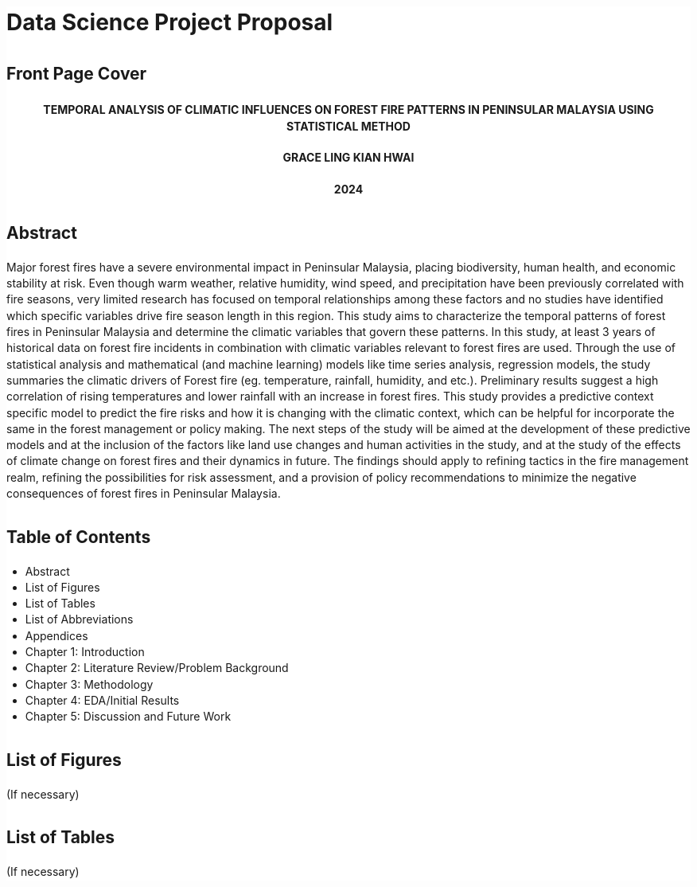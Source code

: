 # Data Science Project Proposal

## Front Page Cover

<h4 align="center"> TEMPORAL ANALYSIS OF CLIMATIC INFLUENCES ON FOREST FIRE PATTERNS IN PENINSULAR MALAYSIA USING STATISTICAL METHOD </h4>

<h4 align="center"> GRACE LING KIAN HWAI </h4>

<h4 align="center"> 2024 </h4>

## Abstract
Major forest fires have a severe environmental impact in Peninsular Malaysia, placing biodiversity, human health, and economic stability at risk. Even though warm weather, relative humidity, wind speed, and precipitation have been previously correlated with fire seasons, very limited research has focused on temporal relationships among these factors and no studies have identified which specific variables drive fire season length in this region. This study aims to characterize the temporal patterns of forest fires in Peninsular Malaysia and determine the climatic variables that govern these patterns. In this study, at least 3 years of historical data on forest fire incidents in combination with climatic variables relevant to forest fires are used. Through the use of statistical analysis and mathematical (and machine learning) models like time series analysis, regression models, the study summaries the climatic drivers of Forest fire (eg. temperature, rainfall, humidity, and etc.). Preliminary results suggest a high correlation of rising temperatures and lower rainfall with an increase in forest fires. This study provides a predictive context specific model to predict the fire risks and how it is changing with the climatic context, which can be helpful for incorporate the same in the forest management or policy making. The next steps of the study will be aimed at the development of these predictive models and at the inclusion of the factors like land use changes and human activities in the study, and at the study of the effects of climate change on forest fires and their dynamics in future. The findings should apply to refining tactics in the fire management realm, refining the possibilities for risk assessment, and a provision of policy recommendations to minimize the negative consequences of forest fires in Peninsular Malaysia.

## Table of Contents
- Abstract
- List of Figures
- List of Tables
- List of Abbreviations
- Appendices
- Chapter 1: Introduction
- Chapter 2: Literature Review/Problem Background
- Chapter 3: Methodology
- Chapter 4: EDA/Initial Results
- Chapter 5: Discussion and Future Work

## List of Figures
(If necessary)

## List of Tables
(If necessary)
